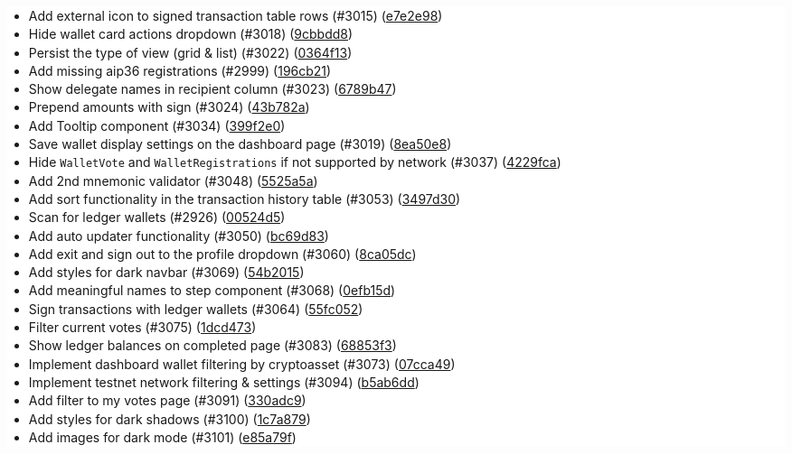 - Add external icon to signed transaction table rows (#3015) ([e7e2e98](e7e2e98c13ad5ffc3c93da9185f51d76abf38f6b))
- Hide wallet card actions dropdown (#3018) ([9cbbdd8](9cbbdd8fc8ee6339afe9e10bea505da7be5b66f7))
- Persist the type of view (grid & list) (#3022) ([0364f13](0364f131f6c20d9b5acacd54366b6638a8bf28a4))
- Add missing aip36 registrations (#2999) ([196cb21](196cb21acfb29957fa156fd96a6c2e050444c878))
- Show delegate names in recipient column (#3023) ([6789b47](6789b472b608032fd443a304956e25b54fc0704b))
- Prepend amounts with sign (#3024) ([43b782a](43b782adf0e307fa0e5471adbd854c251877bb4e))
- Add Tooltip component (#3034) ([399f2e0](399f2e0de93e604ac1dd749e2660d8eb20ff39e2))
- Save wallet display settings on the dashboard page (#3019) ([8ea50e8](8ea50e8077016fd7a4e0c2b2f43948bb17828c33))
- Hide `WalletVote` and `WalletRegistrations` if not supported by network (#3037) ([4229fca](4229fca62fb48ffc8e797daaca5bea812a02c1f4))
- Add 2nd mnemonic validator (#3048) ([5525a5a](5525a5a6ad7d2d23ca79b974f8ca7c6c175176c6))
- Add sort functionality in the transaction history table (#3053) ([3497d30](3497d30ebbf390bf0d2aeb77357a25e334e0b7da))
- Scan for ledger wallets (#2926) ([00524d5](00524d5ed35179ccb9d5999edfbf7545e6ba3a2a))
- Add auto updater functionality (#3050) ([bc69d83](bc69d835c75365d47fc35321341b4eac0945fc50))
- Add exit and sign out to the profile dropdown (#3060) ([8ca05dc](8ca05dc96505cb4001c27cd0c4eff69efe459600))
- Add styles for dark navbar (#3069) ([54b2015](54b201596a8585206c0ad40caa35272c31ea3feb))
- Add meaningful names to step component (#3068) ([0efb15d](0efb15dfabbd791fadbbbb867599d264d422e778))
- Sign transactions with ledger wallets (#3064) ([55fc052](55fc052d2f295e8be5953b378593d02d34bb55d6))
- Filter current votes (#3075) ([1dcd473](1dcd4738987121867ec516c112c5c7621d4acb2b))
- Show ledger balances on completed page (#3083) ([68853f3](68853f3a37af37327217aa6c00bc5f12ec76a917))
- Implement dashboard wallet filtering by cryptoasset (#3073) ([07cca49](07cca497496a72d59391877379256d14a88bc102))
- Implement testnet network filtering & settings (#3094) ([b5ab6dd](b5ab6dd870c77200aa89faa2b2c33af7a0befa7d))
- Add filter to my votes page (#3091) ([330adc9](330adc928a2b3cf3051a23a341cac325071a0da6))
- Add styles for dark shadows (#3100) ([1c7a879](1c7a87957c7da6b846a4a2f7a64a46fc483d5fd7))
- Add images for dark mode (#3101) ([e85a79f](e85a79fbf7f2c946c469be2f1b8715a74258afae))
